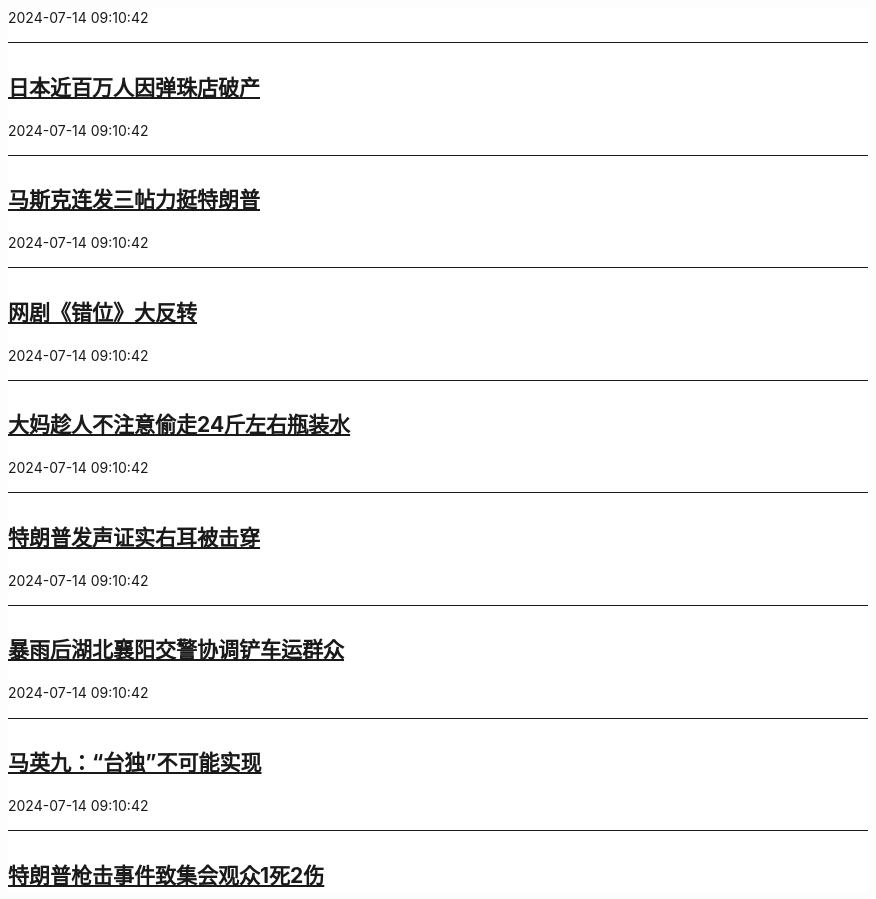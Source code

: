 2024-07-14 09:10:42

---
## [日本近百万人因弹珠店破产](https://www.toutiao.com/trending/7390957292461703218)

2024-07-14 09:10:42

---
## [马斯克连发三帖力挺特朗普](https://www.toutiao.com/trending/7391279766031073334)

2024-07-14 09:10:42

---
## [网剧《错位》大反转](https://www.toutiao.com/trending/7391012859050180658)

2024-07-14 09:10:42

---
## [大妈趁人不注意偷走24斤左右瓶装水](https://www.toutiao.com/trending/7391280102204932146)

2024-07-14 09:10:42

---
## [特朗普发声证实右耳被击穿](https://www.toutiao.com/trending/7391288672798117386)

2024-07-14 09:10:42

---
## [暴雨后湖北襄阳交警协调铲车运群众](https://www.toutiao.com/trending/7391335971029057545)

2024-07-14 09:10:42

---
## [马英九：“台独”不可能实现](https://www.toutiao.com/trending/7388350608098525193)

2024-07-14 09:10:42

---
## [特朗普枪击事件致集会观众1死2伤](https://www.toutiao.com/trending/7391291912319143434)
